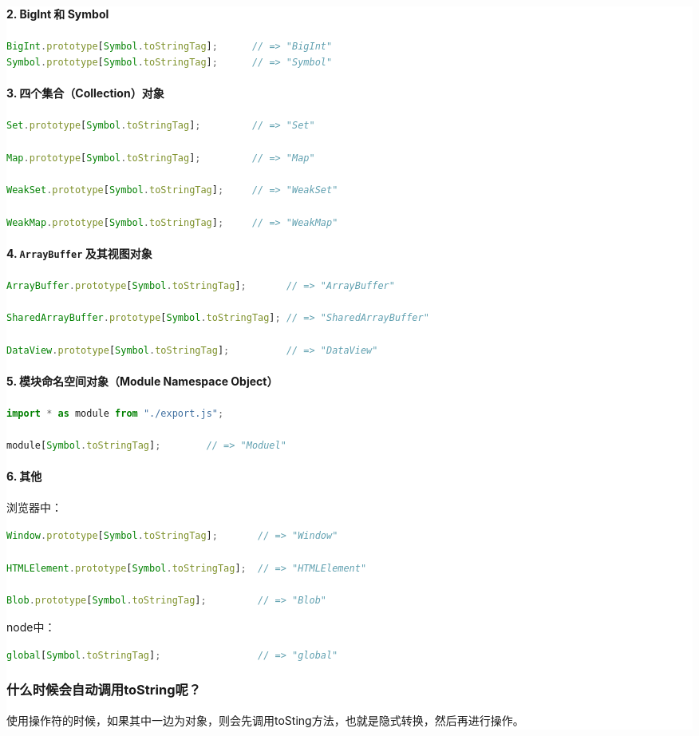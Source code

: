 #### 2. BigInt 和 Symbol

```js
BigInt.prototype[Symbol.toStringTag];      // => "BigInt"
Symbol.prototype[Symbol.toStringTag];      // => "Symbol"
```

#### 3. **四个集合（Collection）对象**

```js
Set.prototype[Symbol.toStringTag];         // => "Set"

Map.prototype[Symbol.toStringTag];         // => "Map"

WeakSet.prototype[Symbol.toStringTag];     // => "WeakSet"

WeakMap.prototype[Symbol.toStringTag];     // => "WeakMap"
```

#### 4. **`ArrayBuffer` 及其视图对象**

```js
ArrayBuffer.prototype[Symbol.toStringTag];       // => "ArrayBuffer"

SharedArrayBuffer.prototype[Symbol.toStringTag]; // => "SharedArrayBuffer"

DataView.prototype[Symbol.toStringTag];          // => "DataView"
```

#### 5. **模块命名空间对象（Module Namespace Object）**

```js
import * as module from "./export.js";

module[Symbol.toStringTag];        // => "Moduel"
```

#### 6. 其他

浏览器中：

```js
Window.prototype[Symbol.toStringTag];       // => "Window"

HTMLElement.prototype[Symbol.toStringTag];  // => "HTMLElement"

Blob.prototype[Symbol.toStringTag];         // => "Blob"
```

node中：

```js
global[Symbol.toStringTag];                 // => "global"
```

### 什么时候会自动调用toString呢？
使用操作符的时候，如果其中一边为对象，则会先调用toSting方法，也就是隐式转换，然后再进行操作。
